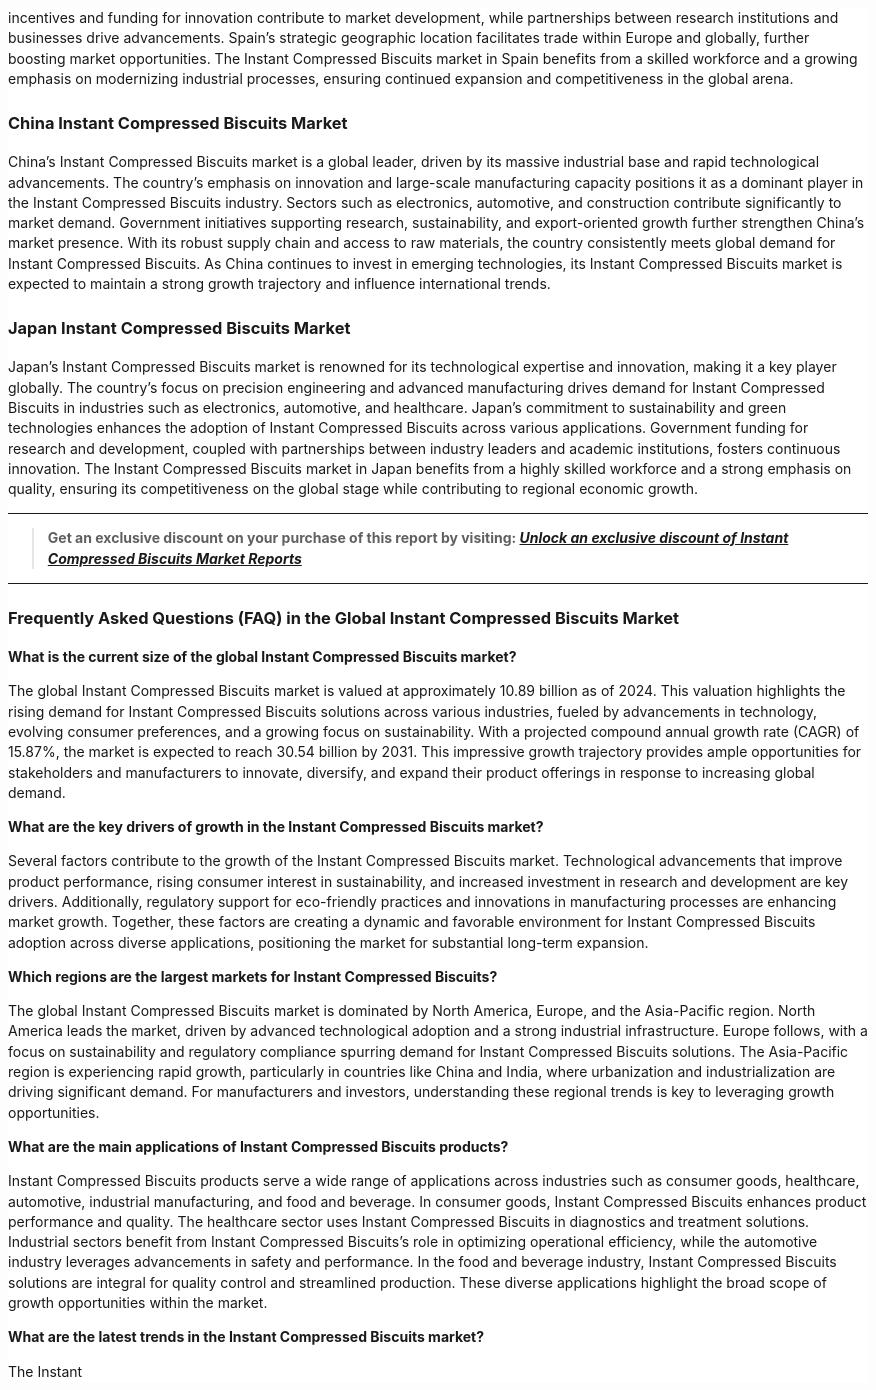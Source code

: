 incentives and funding for innovation contribute to market development, while partnerships between research institutions and businesses drive advancements. Spain&rsquo;s strategic geographic location facilitates trade within Europe and globally, further boosting market opportunities. The Instant Compressed Biscuits market in Spain benefits from a skilled workforce and a growing emphasis on modernizing industrial processes, ensuring continued expansion and competitiveness in the global arena.</p><h3>China Instant Compressed Biscuits Market</h3><p>China&rsquo;s Instant Compressed Biscuits market is a global leader, driven by its massive industrial base and rapid technological advancements. The country&rsquo;s emphasis on innovation and large-scale manufacturing capacity positions it as a dominant player in the Instant Compressed Biscuits industry. Sectors such as electronics, automotive, and construction contribute significantly to market demand. Government initiatives supporting research, sustainability, and export-oriented growth further strengthen China&rsquo;s market presence. With its robust supply chain and access to raw materials, the country consistently meets global demand for Instant Compressed Biscuits. As China continues to invest in emerging technologies, its Instant Compressed Biscuits market is expected to maintain a strong growth trajectory and influence international trends.</p><h3>Japan Instant Compressed Biscuits Market</h3><p>Japan&rsquo;s Instant Compressed Biscuits market is renowned for its technological expertise and innovation, making it a key player globally. The country&rsquo;s focus on precision engineering and advanced manufacturing drives demand for Instant Compressed Biscuits in industries such as electronics, automotive, and healthcare. Japan&rsquo;s commitment to sustainability and green technologies enhances the adoption of Instant Compressed Biscuits across various applications. Government funding for research and development, coupled with partnerships between industry leaders and academic institutions, fosters continuous innovation. The Instant Compressed Biscuits market in Japan benefits from a highly skilled workforce and a strong emphasis on quality, ensuring its competitiveness on the global stage while contributing to regional economic growth.</p><hr /><blockquote><p><strong>Get an exclusive discount on your purchase of this report by visiting: <em><a href="://marketresearchpulse.com/ask-for-discount/29842?utm_source=Github&amp;utm_medium=029">Unlock an exclusive discount of Instant Compressed Biscuits Market Reports</a></em>&nbsp;</strong></p></blockquote><hr /><h3>Frequently Asked Questions (FAQ) in the Global Instant Compressed Biscuits Market</h3><p><strong>What is the current size of the global Instant Compressed Biscuits market?</strong></p><p>The global Instant Compressed Biscuits market is valued at approximately 10.89 billion as of 2024. This valuation highlights the rising demand for Instant Compressed Biscuits solutions across various industries, fueled by advancements in technology, evolving consumer preferences, and a growing focus on sustainability. With a projected compound annual growth rate (CAGR) of 15.87%, the market is expected to reach 30.54 billion by 2031. This impressive growth trajectory provides ample opportunities for stakeholders and manufacturers to innovate, diversify, and expand their product offerings in response to increasing global demand.</p><p><strong>What are the key drivers of growth in the Instant Compressed Biscuits market?</strong></p><p>Several factors contribute to the growth of the Instant Compressed Biscuits market. Technological advancements that improve product performance, rising consumer interest in sustainability, and increased investment in research and development are key drivers. Additionally, regulatory support for eco-friendly practices and innovations in manufacturing processes are enhancing market growth. Together, these factors are creating a dynamic and favorable environment for Instant Compressed Biscuits adoption across diverse applications, positioning the market for substantial long-term expansion.</p><p><strong>Which regions are the largest markets for Instant Compressed Biscuits?</strong></p><p>The global Instant Compressed Biscuits market is dominated by North America, Europe, and the Asia-Pacific region. North America leads the market, driven by advanced technological adoption and a strong industrial infrastructure. Europe follows, with a focus on sustainability and regulatory compliance spurring demand for Instant Compressed Biscuits solutions. The Asia-Pacific region is experiencing rapid growth, particularly in countries like China and India, where urbanization and industrialization are driving significant demand. For manufacturers and investors, understanding these regional trends is key to leveraging growth opportunities.</p><p><strong>What are the main applications of Instant Compressed Biscuits products?</strong></p><p>Instant Compressed Biscuits products serve a wide range of applications across industries such as consumer goods, healthcare, automotive, industrial manufacturing, and food and beverage. In consumer goods, Instant Compressed Biscuits enhances product performance and quality. The healthcare sector uses Instant Compressed Biscuits in diagnostics and treatment solutions. Industrial sectors benefit from Instant Compressed Biscuits&rsquo;s role in optimizing operational efficiency, while the automotive industry leverages advancements in safety and performance. In the food and beverage industry, Instant Compressed Biscuits solutions are integral for quality control and streamlined production. These diverse applications highlight the broad scope of growth opportunities within the market.</p><p><strong>What are the latest trends in the Instant Compressed Biscuits market?</strong></p><p>The Instant